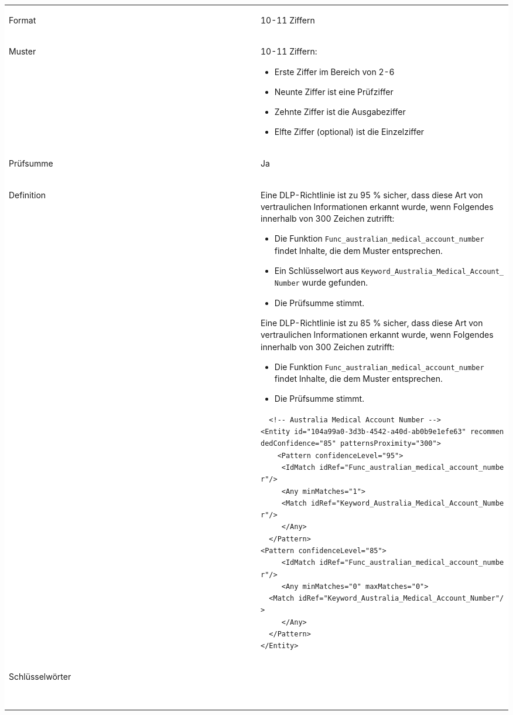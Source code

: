 <table>
<colgroup>
<col style="width: 50%" />
<col style="width: 50%" />
</colgroup>
<tbody>
<tr class="odd">
<td><p>Format</p></td>
<td><p>10-11 Ziffern</p></td>
</tr>
<tr class="even">
<td><p>Muster</p></td>
<td><p>10-11 Ziffern:</p>
<ul>
<li><p>Erste Ziffer im Bereich von 2-6</p></li>
<li><p>Neunte Ziffer ist eine Prüfziffer</p></li>
<li><p>Zehnte Ziffer ist die Ausgabeziffer</p></li>
<li><p>Elfte Ziffer (optional) ist die Einzelziffer</p></li>
</ul></td>
</tr>
<tr class="odd">
<td><p>Prüfsumme</p></td>
<td><p>Ja</p></td>
</tr>
<tr class="even">
<td><p>Definition</p></td>
<td><p>Eine DLP-Richtlinie ist zu 95 % sicher, dass diese Art von vertraulichen Informationen erkannt wurde, wenn Folgendes innerhalb von 300 Zeichen zutrifft:</p>
<ul>
<li><p>Die Funktion <code>Func_australian_medical_account_number</code> findet Inhalte, die dem Muster entsprechen.</p></li>
<li><p>Ein Schlüsselwort aus <code>Keyword_Australia_Medical_Account_Number</code> wurde gefunden.</p></li>
<li><p>Die Prüfsumme stimmt.</p></li>
</ul>
<p>Eine DLP-Richtlinie ist zu 85 % sicher, dass diese Art von vertraulichen Informationen erkannt wurde, wenn Folgendes innerhalb von 300 Zeichen zutrifft:</p>
<ul>
<li><p>Die Funktion <code>Func_australian_medical_account_number</code> findet Inhalte, die dem Muster entsprechen.</p></li>
<li><p>Die Prüfsumme stimmt.</p></li>
</ul>
<pre><code>  &lt;!-- Australia Medical Account Number --&gt;
&lt;Entity id=&quot;104a99a0-3d3b-4542-a40d-ab0b9e1efe63&quot; recommendedConfidence=&quot;85&quot; patternsProximity=&quot;300&quot;&gt;
    &lt;Pattern confidenceLevel=&quot;95&quot;&gt;
     &lt;IdMatch idRef=&quot;Func_australian_medical_account_number&quot;/&gt;
     &lt;Any minMatches=&quot;1&quot;&gt;
     &lt;Match idRef=&quot;Keyword_Australia_Medical_Account_Number&quot;/&gt;
     &lt;/Any&gt;
  &lt;/Pattern&gt;
&lt;Pattern confidenceLevel=&quot;85&quot;&gt;
     &lt;IdMatch idRef=&quot;Func_australian_medical_account_number&quot;/&gt;
     &lt;Any minMatches=&quot;0&quot; maxMatches=&quot;0&quot;&gt;
  &lt;Match idRef=&quot;Keyword_Australia_Medical_Account_Number&quot;/&gt;
     &lt;/Any&gt;
  &lt;/Pattern&gt;
&lt;/Entity&gt;</code></pre></td>
</tr>
<tr class="odd">
<td><p>Schlüsselwörter</p></td>
<td><h3 id="section-9"> </h3>
<div>
<table>